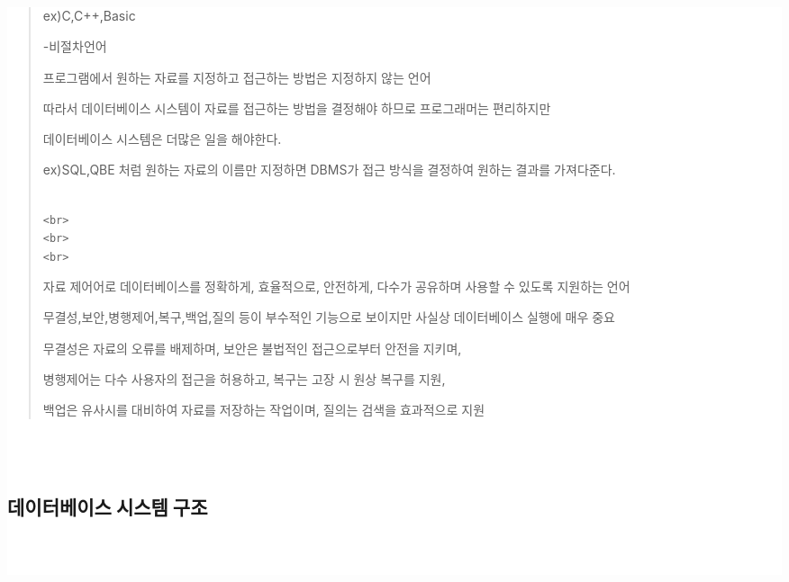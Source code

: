>ex)C,C++,Basic
>
>
>-비절차언어
>
>
>프로그램에서 원하는 자료를 지정하고 접근하는 방법은 지정하지 않는 언어
>
>
>따라서 데이터베이스 시스템이 자료를 접근하는 방법을 결정해야 하므로 프로그래머는 편리하지만
>
>
>데이터베이스 시스템은 더많은 일을 해야한다.
>
>
>ex)SQL,QBE 처럼 원하는 자료의 이름만 지정하면 DBMS가 접근 방식을 결정하여 원하는 결과를 가져다준다.
>```
>
><br>
><br>
><br>
>
>```  
><DCL>
>
>
>자료 제어어로 데이터베이스를 정확하게, 효율적으로, 안전하게, 다수가 공유하며 
>사용할 수 있도록 지원하는 언어
>
>
>무결성,보안,병행제어,복구,백업,질의 등이 부수적인 기능으로 보이지만 사실상 데이터베이스 실행에 매우 중요
>
>
>무결성은 자료의 오류를 배제하며, 보안은 불법적인 접근으로부터 안전을 지키며,
>
>
>병행제어는 다수 사용자의 접근을 허용하고, 복구는 고장 시 원상 복구를 지원,
>
>
>백업은 유사시를 대비하여 자료를 저장하는 작업이며, 질의는 검색을 효과적으로 지원
>```

<br>
<br>

## 데이터베이스 시스템 구조

<br>
<br>
